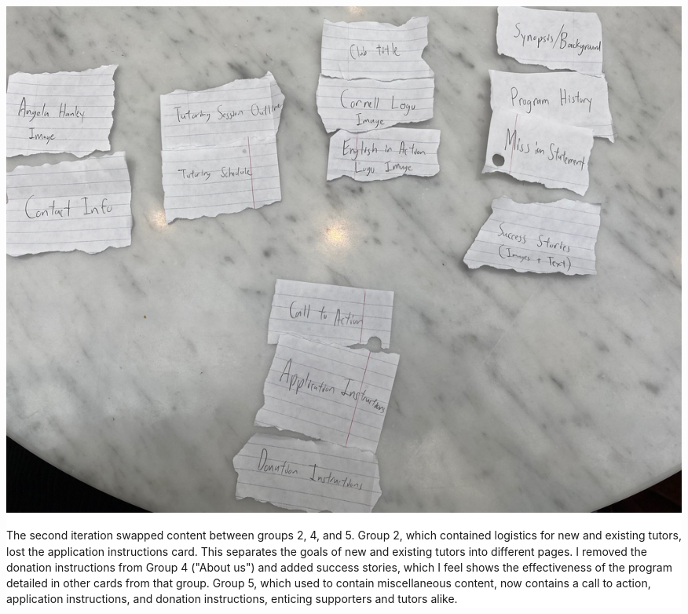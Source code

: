 ![Card sort 2](dp-images/cardsort2.jpg)

The second iteration swapped content between groups 2, 4, and 5. Group 2, which contained logistics for new and existing tutors, lost the application instructions card. This separates the goals of new and existing tutors into different pages. I removed the donation instructions from Group 4 ("About us") and added success stories, which I feel shows the effectiveness of the program detailed in other cards from that group. Group 5, which used to contain miscellaneous content, now contains a call to action, application instructions, and donation instructions, enticing supporters and tutors alike.
